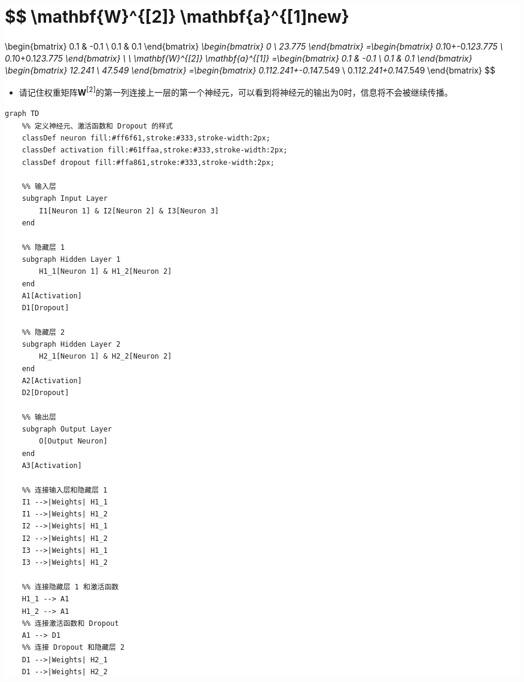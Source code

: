 $$
\mathbf{W}^{[2]} \mathbf{a}^{[1]new}
=
\begin{bmatrix} 0.1 & -0.1 \\ 0.1 & 0.1 \end{bmatrix}
*\begin{bmatrix} 0 \\ 23.775 \end{bmatrix}
=\begin{bmatrix} 0.1*0+-0.1*23.775 \\ 0.1*0+0.1*23.775 \end{bmatrix}
\\
\\
\mathbf{W}^{[2]} \mathbf{a}^{[1]}
=\begin{bmatrix} 0.1 & -0.1 \\ 0.1 & 0.1 \end{bmatrix}
*\begin{bmatrix} 12.241 \\ 47.549 \end{bmatrix}
=\begin{bmatrix} 0.1*12.241+-0.1*47.549 \\ 0.1*12.241+0.1*47.549 \end{bmatrix}
$$

* 请记住权重矩阵$\mathbf{W}^{[2]}$的第一列连接上一层的第一个神经元，可以看到将神经元的输出为0时，信息将不会被继续传播。

```mermaid
graph TD
    %% 定义神经元、激活函数和 Dropout 的样式
    classDef neuron fill:#ff6f61,stroke:#333,stroke-width:2px;
    classDef activation fill:#61ffaa,stroke:#333,stroke-width:2px;
    classDef dropout fill:#ffa861,stroke:#333,stroke-width:2px;

    %% 输入层
    subgraph Input Layer
        I1[Neuron 1] & I2[Neuron 2] & I3[Neuron 3]
    end

    %% 隐藏层 1
    subgraph Hidden Layer 1
        H1_1[Neuron 1] & H1_2[Neuron 2]
    end
    A1[Activation]
    D1[Dropout]

    %% 隐藏层 2
    subgraph Hidden Layer 2
        H2_1[Neuron 1] & H2_2[Neuron 2]
    end
    A2[Activation]
    D2[Dropout]

    %% 输出层
    subgraph Output Layer
        O[Output Neuron]
    end
    A3[Activation]

    %% 连接输入层和隐藏层 1
    I1 -->|Weights| H1_1
    I1 -->|Weights| H1_2
    I2 -->|Weights| H1_1
    I2 -->|Weights| H1_2
    I3 -->|Weights| H1_1
    I3 -->|Weights| H1_2

    %% 连接隐藏层 1 和激活函数
    H1_1 --> A1
    H1_2 --> A1
    %% 连接激活函数和 Dropout
    A1 --> D1
    %% 连接 Dropout 和隐藏层 2
    D1 -->|Weights| H2_1
    D1 -->|Weights| H2_2

```